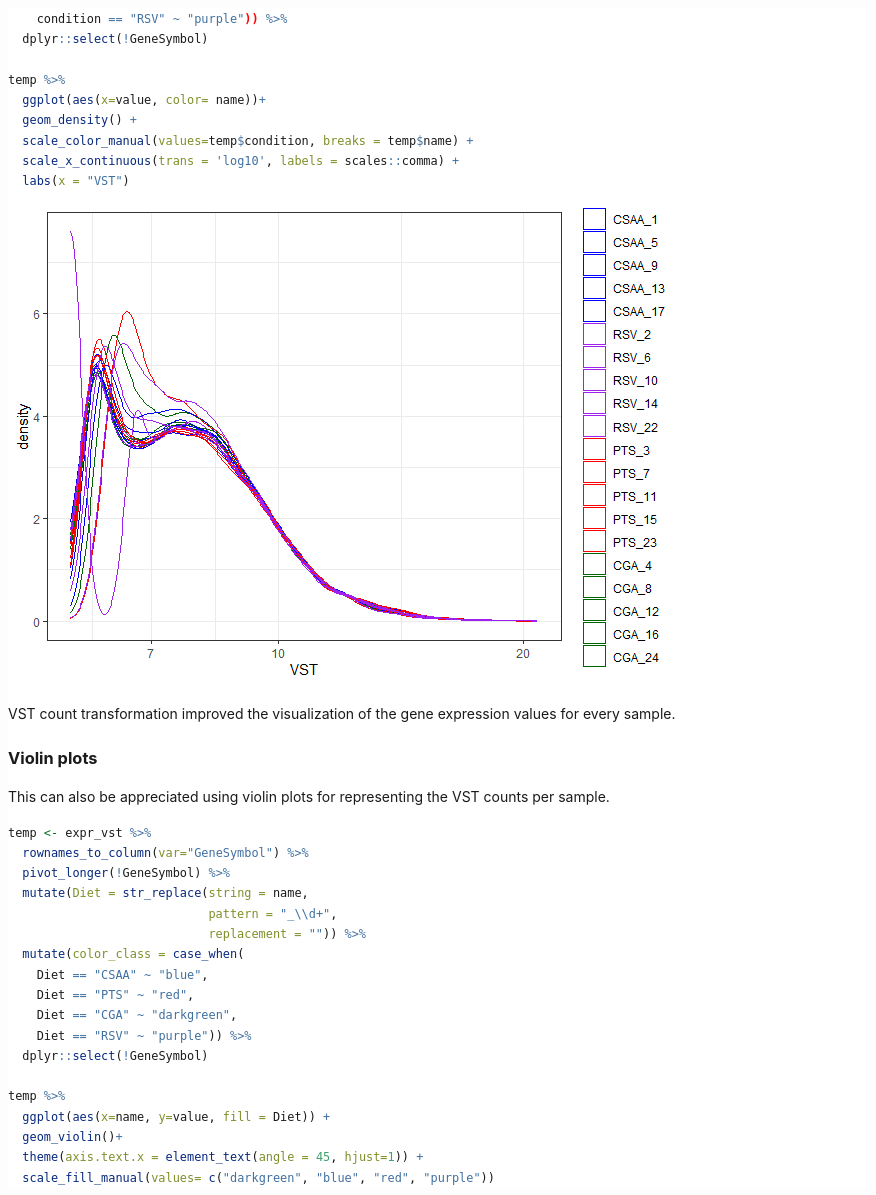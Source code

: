 ``` r
    condition == "RSV" ~ "purple")) %>% 
  dplyr::select(!GeneSymbol) 

temp %>%
  ggplot(aes(x=value, color= name))+
  geom_density() +
  scale_color_manual(values=temp$condition, breaks = temp$name) +
  scale_x_continuous(trans = 'log10', labels = scales::comma) +
  labs(x = "VST")
```

![](EDA_files/figure-gfm/vst%20density-2.png)

VST count transformation improved the visualization of the gene
expression values for every sample.

### Violin plots

This can also be appreciated using violin plots for representing the VST
counts per sample.

``` r
temp <- expr_vst %>%
  rownames_to_column(var="GeneSymbol") %>%
  pivot_longer(!GeneSymbol) %>%
  mutate(Diet = str_replace(string = name, 
                            pattern = "_\\d+", 
                            replacement = "")) %>%
  mutate(color_class = case_when(
    Diet == "CSAA" ~ "blue",
    Diet == "PTS" ~ "red",
    Diet == "CGA" ~ "darkgreen",
    Diet == "RSV" ~ "purple")) %>% 
  dplyr::select(!GeneSymbol) 

temp %>%
  ggplot(aes(x=name, y=value, fill = Diet)) +
  geom_violin()+
  theme(axis.text.x = element_text(angle = 45, hjust=1)) +
  scale_fill_manual(values= c("darkgreen", "blue", "red", "purple")) 
```